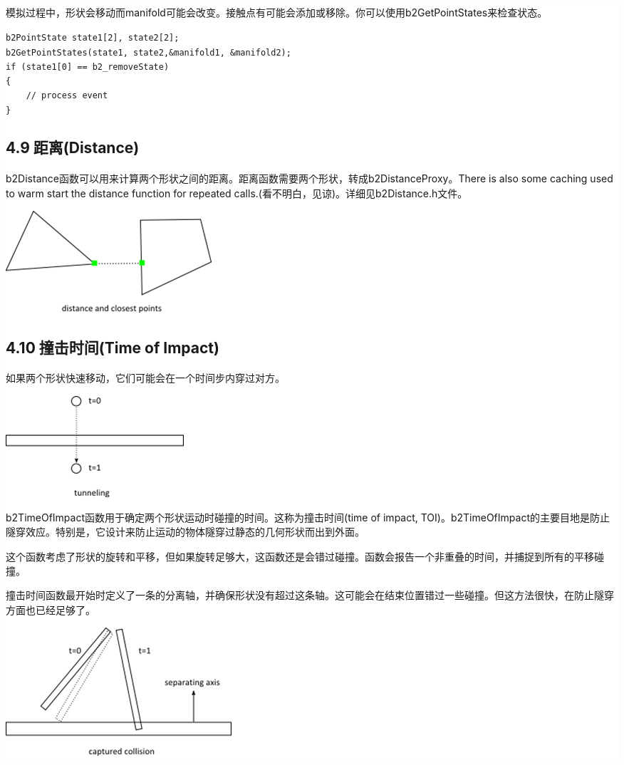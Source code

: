 模拟过程中，形状会移动而manifold可能会改变。接触点有可能会添加或移除。你可以使用b2GetPointStates来检查状态。

	b2PointState state1[2], state2[2];
	b2GetPointStates(state1, state2,&manifold1, &manifold2);
	if (state1[0] == b2_removeState)
	{
	    // process event
	}

4.9 距离(Distance)
------
b2Distance函数可以用来计算两个形状之间的距离。距离函数需要两个形状，转成b2DistanceProxy。There is also some caching used to warm start the distance function for repeated calls.(看不明白，见谅)。详细见b2Distance.h文件。

![](/media/files/box2d/04_distance.png)

4.10 撞击时间(Time of Impact)
------
如果两个形状快速移动，它们可能会在一个时间步内穿过对方。

![](/media/files/box2d/04_impact.png)

b2TimeOfImpact函数用于确定两个形状运动时碰撞的时间。这称为撞击时间(time of impact, TOI)。b2TimeOfImpact的主要目地是防止隧穿效应。特别是，它设计来防止运动的物体隧穿过静态的几何形状而出到外面。

这个函数考虑了形状的旋转和平移，但如果旋转足够大，这函数还是会错过碰撞。函数会报告一个非重叠的时间，并捕捉到所有的平移碰撞。

撞击时间函数最开始时定义了一条的分离轴，并确保形状没有超过这条轴。这可能会在结束位置错过一些碰撞。但这方法很快，在防止隧穿方面也已经足够了。

![](/media/files/box2d/04_collision.png)
